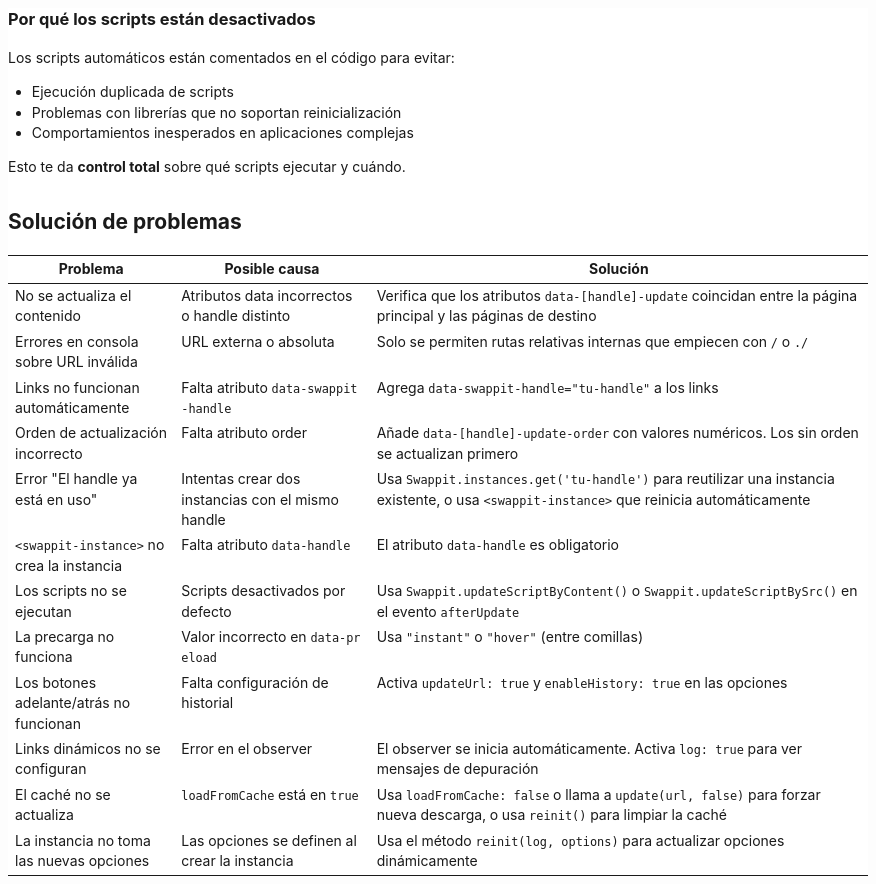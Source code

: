 ### Por qué los scripts están desactivados

Los scripts automáticos están comentados en el código para evitar:
- Ejecución duplicada de scripts
- Problemas con librerías que no soportan reinicialización
- Comportamientos inesperados en aplicaciones complejas

Esto te da **control total** sobre qué scripts ejecutar y cuándo.

## Solución de problemas

| Problema | Posible causa | Solución |
|----------|---------------|----------|
| No se actualiza el contenido | Atributos data incorrectos o handle distinto | Verifica que los atributos `data-[handle]-update` coincidan entre la página principal y las páginas de destino |
| Errores en consola sobre URL inválida | URL externa o absoluta | Solo se permiten rutas relativas internas que empiecen con `/` o `./` |
| Links no funcionan automáticamente | Falta atributo `data-swappit-handle` | Agrega `data-swappit-handle="tu-handle"` a los links |
| Orden de actualización incorrecto | Falta atributo order | Añade `data-[handle]-update-order` con valores numéricos. Los sin orden se actualizan primero |
| Error "El handle ya está en uso" | Intentas crear dos instancias con el mismo handle | Usa `Swappit.instances.get('tu-handle')` para reutilizar una instancia existente, o usa `<swappit-instance>` que reinicia automáticamente |
| `<swappit-instance>` no crea la instancia | Falta atributo `data-handle` | El atributo `data-handle` es obligatorio |
| Los scripts no se ejecutan | Scripts desactivados por defecto | Usa `Swappit.updateScriptByContent()` o `Swappit.updateScriptBySrc()` en el evento `afterUpdate` |
| La precarga no funciona | Valor incorrecto en `data-preload` | Usa `"instant"` o `"hover"` (entre comillas) |
| Los botones adelante/atrás no funcionan | Falta configuración de historial | Activa `updateUrl: true` y `enableHistory: true` en las opciones |
| Links dinámicos no se configuran | Error en el observer | El observer se inicia automáticamente. Activa `log: true` para ver mensajes de depuración |
| El caché no se actualiza | `loadFromCache` está en `true` | Usa `loadFromCache: false` o llama a `update(url, false)` para forzar nueva descarga, o usa `reinit()` para limpiar la caché |
| La instancia no toma las nuevas opciones | Las opciones se definen al crear la instancia | Usa el método `reinit(log, options)` para actualizar opciones dinámicamente |
